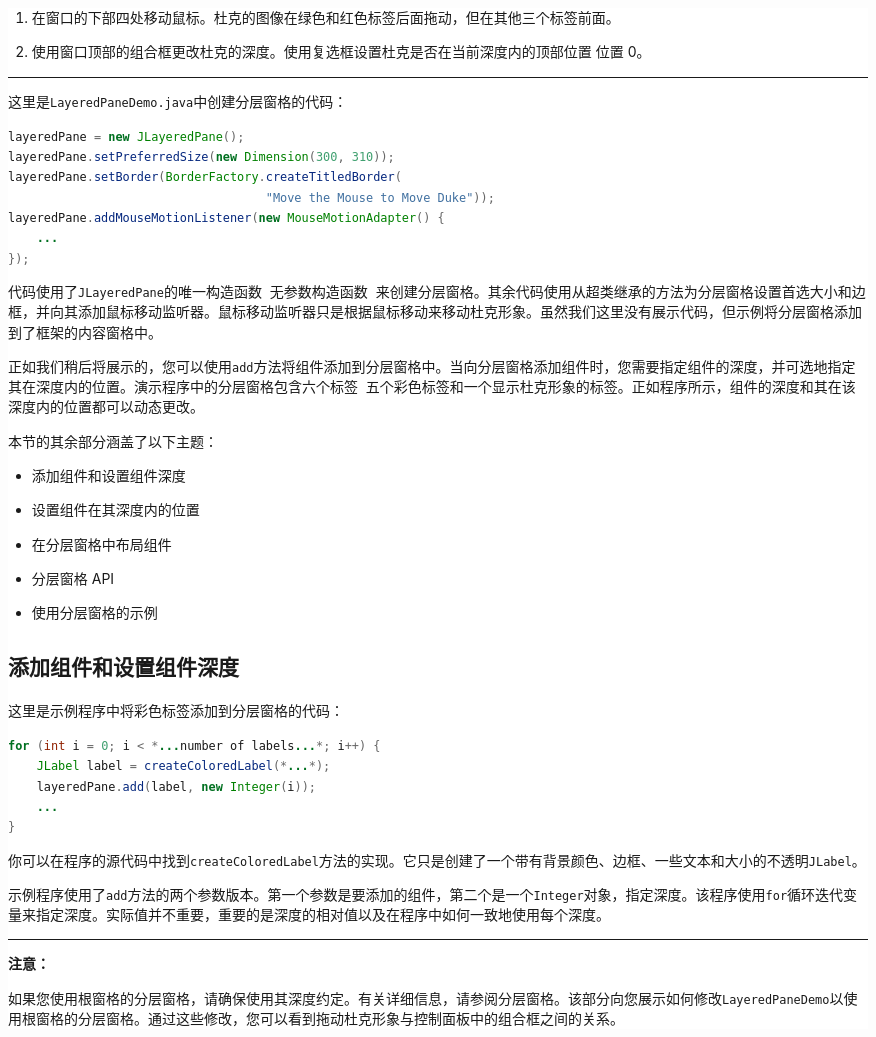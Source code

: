 1.  在窗口的下部四处移动鼠标。杜克的图像在绿色和红色标签后面拖动，但在其他三个标签前面。

1.  使用窗口顶部的组合框更改杜克的深度。使用复选框设置杜克是否在当前深度内的顶部位置  位置 0。

* * *

这里是`LayeredPaneDemo.java`中创建分层窗格的代码：

```java
layeredPane = new JLayeredPane();
layeredPane.setPreferredSize(new Dimension(300, 310));
layeredPane.setBorder(BorderFactory.createTitledBorder(
                                    "Move the Mouse to Move Duke"));
layeredPane.addMouseMotionListener(new MouseMotionAdapter() {
    ...
});

```

代码使用了`JLayeredPane`的唯一构造函数  无参数构造函数  来创建分层窗格。其余代码使用从超类继承的方法为分层窗格设置首选大小和边框，并向其添加鼠标移动监听器。鼠标移动监听器只是根据鼠标移动来移动杜克形象。虽然我们这里没有展示代码，但示例将分层窗格添加到了框架的内容窗格中。

正如我们稍后将展示的，您可以使用`add`方法将组件添加到分层窗格中。当向分层窗格添加组件时，您需要指定组件的深度，并可选地指定其在深度内的位置。演示程序中的分层窗格包含六个标签  五个彩色标签和一个显示杜克形象的标签。正如程序所示，组件的深度和其在该深度内的位置都可以动态更改。

本节的其余部分涵盖了以下主题：

+   添加组件和设置组件深度

+   设置组件在其深度内的位置

+   在分层窗格中布局组件

+   分层窗格 API

+   使用分层窗格的示例

## 添加组件和设置组件深度

这里是示例程序中将彩色标签添加到分层窗格的代码：

```java
for (int i = 0; i < *...number of labels...*; i++) {
    JLabel label = createColoredLabel(*...*);
    layeredPane.add(label, new Integer(i));
    ...
}

```

你可以在程序的源代码中找到`createColoredLabel`方法的实现。它只是创建了一个带有背景颜色、边框、一些文本和大小的不透明`JLabel`。

示例程序使用了`add`方法的两个参数版本。第一个参数是要添加的组件，第二个是一个`Integer`对象，指定深度。该程序使用`for`循环迭代变量来指定深度。实际值并不重要，重要的是深度的相对值以及在程序中如何一致地使用每个深度。

* * *

**注意：**

如果您使用根窗格的分层窗格，请确保使用其深度约定。有关详细信息，请参阅分层窗格。该部分向您展示如何修改`LayeredPaneDemo`以使用根窗格的分层窗格。通过这些修改，您可以看到拖动杜克形象与控制面板中的组合框之间的关系。
